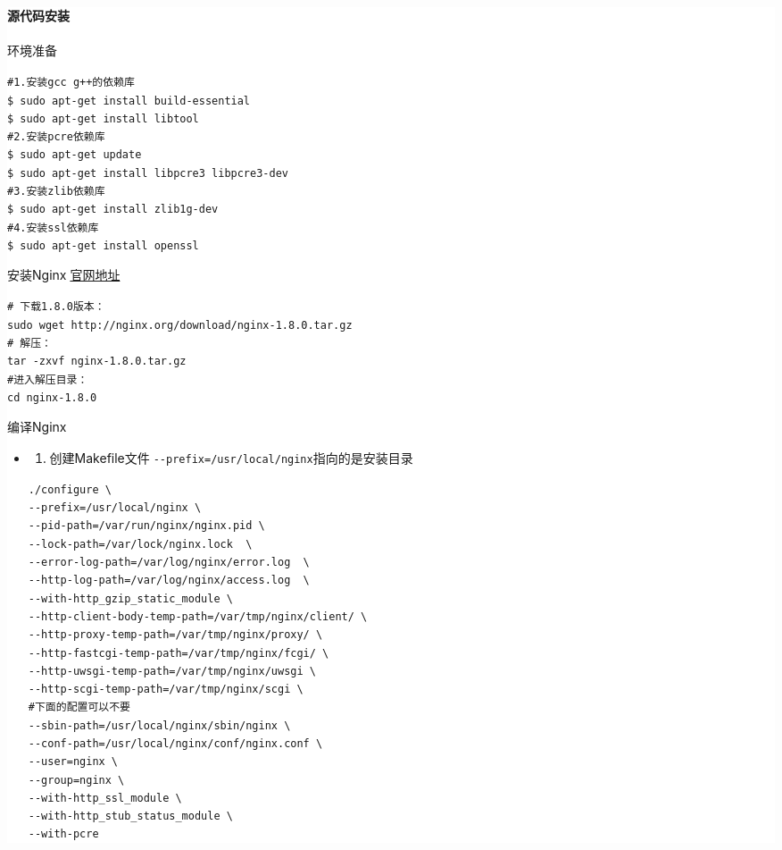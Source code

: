 #### 源代码安装

环境准备

```shell
#1.安装gcc g++的依赖库
$ sudo apt-get install build-essential
$ sudo apt-get install libtool
#2.安装pcre依赖库
$ sudo apt-get update
$ sudo apt-get install libpcre3 libpcre3-dev
#3.安装zlib依赖库
$ sudo apt-get install zlib1g-dev
#4.安装ssl依赖库
$ sudo apt-get install openssl
```

安装Nginx [官网地址](http://nginx.org/)

```shell
# 下载1.8.0版本：
sudo wget http://nginx.org/download/nginx-1.8.0.tar.gz
# 解压：
tar -zxvf nginx-1.8.0.tar.gz
#进入解压目录：
cd nginx-1.8.0
```

编译Nginx

* 1. 创建Makefile文件 `--prefix=/usr/local/nginx`指向的是安装目录

  ```shell
  ./configure \
  --prefix=/usr/local/nginx \
  --pid-path=/var/run/nginx/nginx.pid \
  --lock-path=/var/lock/nginx.lock  \
  --error-log-path=/var/log/nginx/error.log  \
  --http-log-path=/var/log/nginx/access.log  \
  --with-http_gzip_static_module \
  --http-client-body-temp-path=/var/tmp/nginx/client/ \
  --http-proxy-temp-path=/var/tmp/nginx/proxy/ \
  --http-fastcgi-temp-path=/var/tmp/nginx/fcgi/ \
  --http-uwsgi-temp-path=/var/tmp/nginx/uwsgi \
  --http-scgi-temp-path=/var/tmp/nginx/scgi \
  #下面的配置可以不要
  --sbin-path=/usr/local/nginx/sbin/nginx \
  --conf-path=/usr/local/nginx/conf/nginx.conf \
  --user=nginx \
  --group=nginx \
  --with-http_ssl_module \
  --with-http_stub_status_module \
  --with-pcre
  ```
